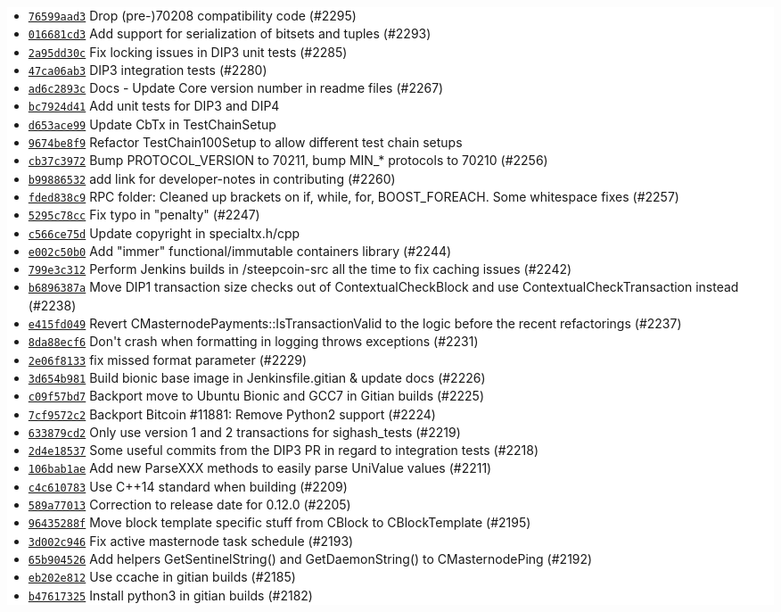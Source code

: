 - [`76599aad3`](https://github.com/ruvex/SteepCoin-Core/commit/76599aad3) Drop (pre-)70208 compatibility code (#2295)
- [`016681cd3`](https://github.com/ruvex/SteepCoin-Core/commit/016681cd3) Add support for serialization of bitsets and tuples (#2293)
- [`2a95dd30c`](https://github.com/ruvex/SteepCoin-Core/commit/2a95dd30c) Fix locking issues in DIP3 unit tests (#2285)
- [`47ca06ab3`](https://github.com/ruvex/SteepCoin-Core/commit/47ca06ab3) DIP3 integration tests (#2280)
- [`ad6c2893c`](https://github.com/ruvex/SteepCoin-Core/commit/ad6c2893c) Docs - Update Core version number in readme files (#2267)
- [`bc7924d41`](https://github.com/ruvex/SteepCoin-Core/commit/bc7924d41) Add unit tests for DIP3 and DIP4
- [`d653ace99`](https://github.com/ruvex/SteepCoin-Core/commit/d653ace99) Update CbTx in TestChainSetup
- [`9674be8f9`](https://github.com/ruvex/SteepCoin-Core/commit/9674be8f9) Refactor TestChain100Setup to allow different test chain setups
- [`cb37c3972`](https://github.com/ruvex/SteepCoin-Core/commit/cb37c3972) Bump PROTOCOL_VERSION to 70211, bump MIN_* protocols to 70210 (#2256)
- [`b99886532`](https://github.com/ruvex/SteepCoin-Core/commit/b99886532) add link for developer-notes in contributing (#2260)
- [`fded838c9`](https://github.com/ruvex/SteepCoin-Core/commit/fded838c9) RPC folder: Cleaned up brackets on if, while, for, BOOST_FOREACH. Some whitespace fixes (#2257)
- [`5295c78cc`](https://github.com/ruvex/SteepCoin-Core/commit/5295c78cc) Fix typo in "penalty" (#2247)
- [`c566ce75d`](https://github.com/ruvex/SteepCoin-Core/commit/c566ce75d) Update copyright in specialtx.h/cpp
- [`e002c50b0`](https://github.com/ruvex/SteepCoin-Core/commit/e002c50b0) Add "immer" functional/immutable containers library (#2244)
- [`799e3c312`](https://github.com/ruvex/SteepCoin-Core/commit/799e3c312) Perform Jenkins builds in /steepcoin-src all the time to fix caching issues (#2242)
- [`b6896387a`](https://github.com/ruvex/SteepCoin-Core/commit/b6896387a) Move DIP1 transaction size checks out of ContextualCheckBlock and use ContextualCheckTransaction instead (#2238)
- [`e415fd049`](https://github.com/ruvex/SteepCoin-Core/commit/e415fd049) Revert CMasternodePayments::IsTransactionValid to the logic before the recent refactorings (#2237)
- [`8da88ecf6`](https://github.com/ruvex/SteepCoin-Core/commit/8da88ecf6) Don't crash when formatting in logging throws exceptions (#2231)
- [`2e06f8133`](https://github.com/ruvex/SteepCoin-Core/commit/2e06f8133) fix missed format parameter (#2229)
- [`3d654b981`](https://github.com/ruvex/SteepCoin-Core/commit/3d654b981) Build bionic base image in Jenkinsfile.gitian & update docs (#2226)
- [`c09f57bd7`](https://github.com/ruvex/SteepCoin-Core/commit/c09f57bd7) Backport move to Ubuntu Bionic and GCC7 in Gitian builds (#2225)
- [`7cf9572c2`](https://github.com/ruvex/SteepCoin-Core/commit/7cf9572c2) Backport Bitcoin #11881: Remove Python2 support (#2224)
- [`633879cd2`](https://github.com/ruvex/SteepCoin-Core/commit/633879cd2) Only use version 1 and 2 transactions for sighash_tests (#2219)
- [`2d4e18537`](https://github.com/ruvex/SteepCoin-Core/commit/2d4e18537) Some useful commits from the DIP3 PR in regard to integration tests (#2218)
- [`106bab1ae`](https://github.com/ruvex/SteepCoin-Core/commit/106bab1ae) Add new ParseXXX methods to easily parse UniValue values (#2211)
- [`c4c610783`](https://github.com/ruvex/SteepCoin-Core/commit/c4c610783) Use C++14 standard when building (#2209)
- [`589a77013`](https://github.com/ruvex/SteepCoin-Core/commit/589a77013) Correction to release date for 0.12.0 (#2205)
- [`96435288f`](https://github.com/ruvex/SteepCoin-Core/commit/96435288f) Move block template specific stuff from CBlock to CBlockTemplate (#2195)
- [`3d002c946`](https://github.com/ruvex/SteepCoin-Core/commit/3d002c946) Fix active masternode task schedule (#2193)
- [`65b904526`](https://github.com/ruvex/SteepCoin-Core/commit/65b904526) Add helpers GetSentinelString() and GetDaemonString() to CMasternodePing (#2192)
- [`eb202e812`](https://github.com/ruvex/SteepCoin-Core/commit/eb202e812) Use ccache in gitian builds (#2185)
- [`b47617325`](https://github.com/ruvex/SteepCoin-Core/commit/b47617325) Install python3 in gitian builds (#2182)